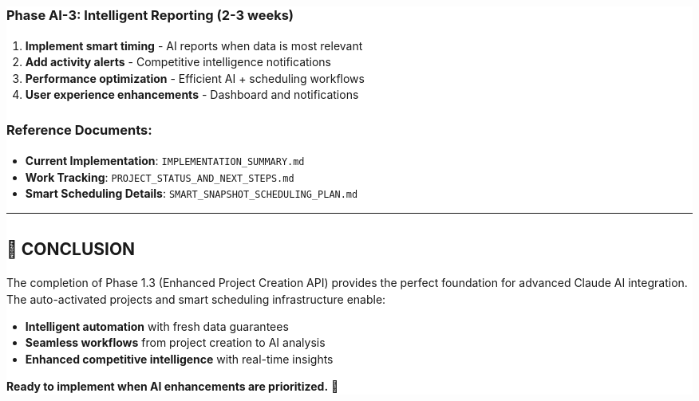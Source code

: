 ### **Phase AI-3: Intelligent Reporting** (2-3 weeks)
1. **Implement smart timing** - AI reports when data is most relevant
2. **Add activity alerts** - Competitive intelligence notifications
3. **Performance optimization** - Efficient AI + scheduling workflows
4. **User experience enhancements** - Dashboard and notifications

### **Reference Documents:**
- **Current Implementation**: `IMPLEMENTATION_SUMMARY.md`
- **Work Tracking**: `PROJECT_STATUS_AND_NEXT_STEPS.md`
- **Smart Scheduling Details**: `SMART_SNAPSHOT_SCHEDULING_PLAN.md`

---

## 🎉 **CONCLUSION**

The completion of Phase 1.3 (Enhanced Project Creation API) provides the perfect foundation for advanced Claude AI integration. The auto-activated projects and smart scheduling infrastructure enable:

- **Intelligent automation** with fresh data guarantees
- **Seamless workflows** from project creation to AI analysis  
- **Enhanced competitive intelligence** with real-time insights

**Ready to implement when AI enhancements are prioritized.** 🚀 